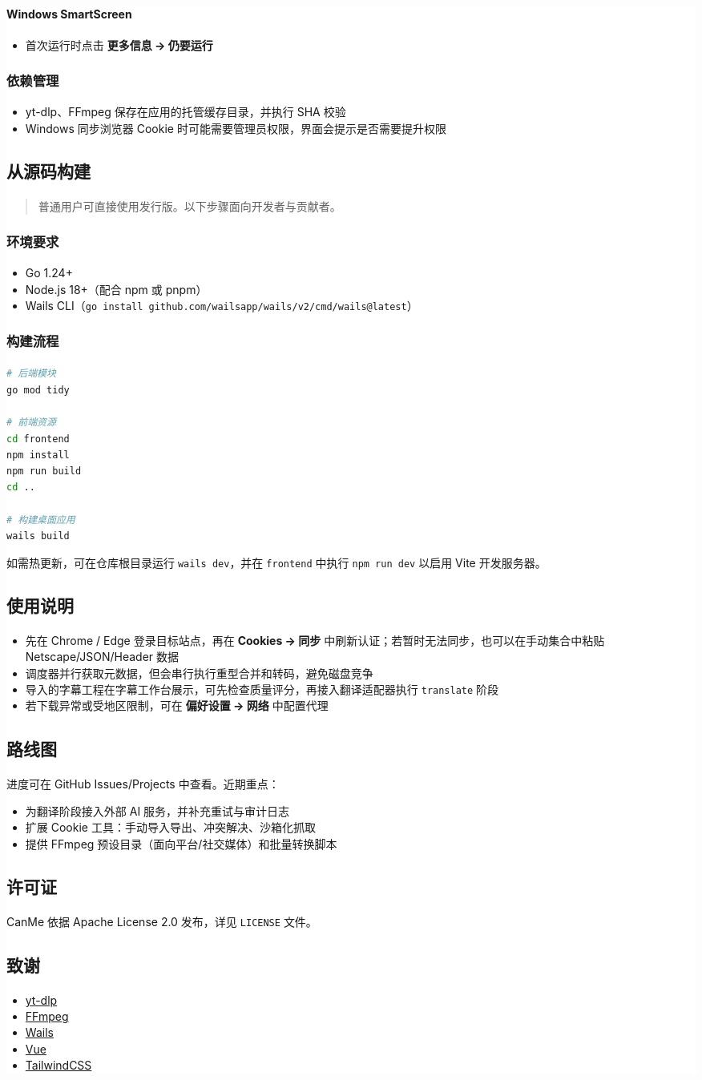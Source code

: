 #### Windows SmartScreen
- 首次运行时点击 **更多信息 → 仍要运行**

### 依赖管理
- yt-dlp、FFmpeg 保存在应用的托管缓存目录，并执行 SHA 校验
- Windows 同步浏览器 Cookie 时可能需要管理员权限，界面会提示是否需要提升权限

## 从源码构建
> 普通用户可直接使用发行版。以下步骤面向开发者与贡献者。

### 环境要求
- Go 1.24+
- Node.js 18+（配合 npm 或 pnpm）
- Wails CLI（`go install github.com/wailsapp/wails/v2/cmd/wails@latest`）

### 构建流程
```bash
# 后端模块
go mod tidy

# 前端资源
cd frontend
npm install
npm run build
cd ..

# 构建桌面应用
wails build
```

如需热更新，可在仓库根目录运行 `wails dev`，并在 `frontend` 中执行 `npm run dev` 以启用 Vite 开发服务器。

## 使用说明
- 先在 Chrome / Edge 登录目标站点，再在 **Cookies → 同步** 中刷新认证；若暂时无法同步，也可以在手动集合中粘贴 Netscape/JSON/Header 数据
- 调度器并行获取元数据，但会串行执行重型合并和转码，避免磁盘竞争
- 导入的字幕工程在字幕工作台展示，可先检查质量评分，再接入翻译适配器执行 `translate` 阶段
- 若下载异常或受地区限制，可在 **偏好设置 → 网络** 中配置代理

## 路线图
进度可在 GitHub Issues/Projects 中查看。近期重点：
- 为翻译阶段接入外部 AI 服务，并补充重试与审计日志
- 扩展 Cookie 工具：手动导入导出、冲突解决、沙箱化抓取
- 提供 FFmpeg 预设目录（面向平台/社交媒体）和批量转换脚本

## 许可证

CanMe 依据 Apache License 2.0 发布，详见 `LICENSE` 文件。

## 致谢
- [yt-dlp](https://github.com/yt-dlp/yt-dlp)
- [FFmpeg](https://ffmpeg.org/)
- [Wails](https://wails.io/)
- [Vue](https://vuejs.org/)
- [TailwindCSS](https://tailwindcss.com/)
